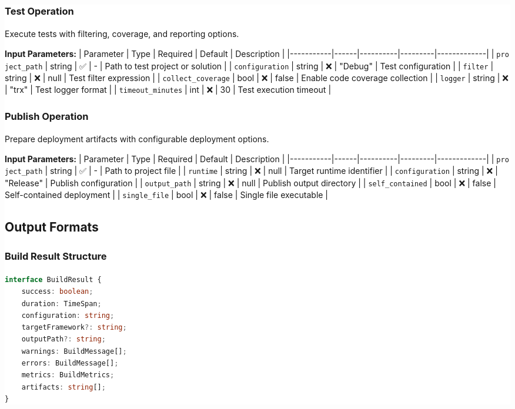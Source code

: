 ### Test Operation
Execute tests with filtering, coverage, and reporting options.

**Input Parameters:**
| Parameter | Type | Required | Default | Description |
|-----------|------|----------|---------|-------------|
| `project_path` | string | ✅ | - | Path to test project or solution |
| `configuration` | string | ❌ | "Debug" | Test configuration |
| `filter` | string | ❌ | null | Test filter expression |
| `collect_coverage` | bool | ❌ | false | Enable code coverage collection |
| `logger` | string | ❌ | "trx" | Test logger format |
| `timeout_minutes` | int | ❌ | 30 | Test execution timeout |

### Publish Operation
Prepare deployment artifacts with configurable deployment options.

**Input Parameters:**
| Parameter | Type | Required | Default | Description |
|-----------|------|----------|---------|-------------|
| `project_path` | string | ✅ | - | Path to project file |
| `runtime` | string | ❌ | null | Target runtime identifier |
| `configuration` | string | ❌ | "Release" | Publish configuration |
| `output_path` | string | ❌ | null | Publish output directory |
| `self_contained` | bool | ❌ | false | Self-contained deployment |
| `single_file` | bool | ❌ | false | Single file executable |

## Output Formats

### Build Result Structure
```typescript
interface BuildResult {
    success: boolean;
    duration: TimeSpan;
    configuration: string;
    targetFramework?: string;
    outputPath?: string;
    warnings: BuildMessage[];
    errors: BuildMessage[];
    metrics: BuildMetrics;
    artifacts: string[];
}
```
